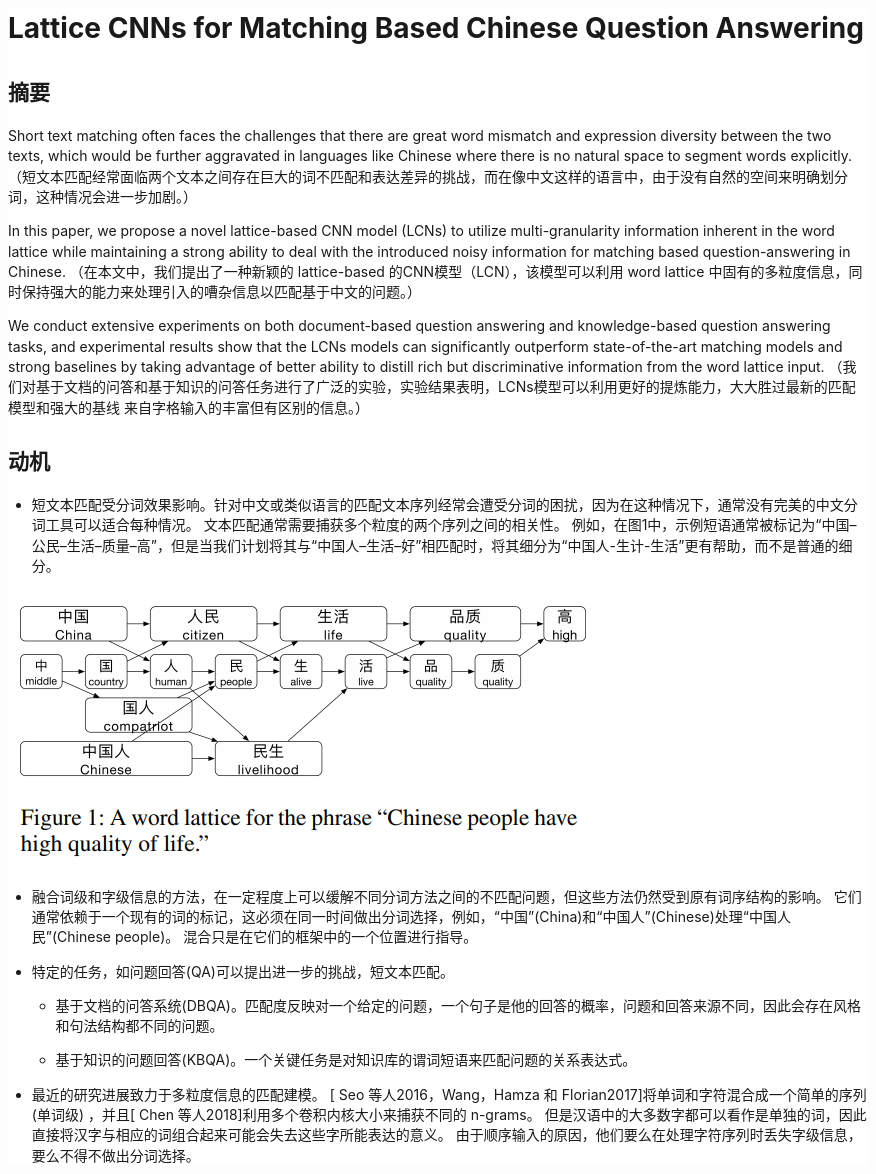 # Lattice CNNs for Matching Based Chinese Question Answering

## 摘要

Short text matching often faces the challenges that there are great word mismatch and expression diversity between the two texts, which would be further aggravated in languages like Chinese where there is no natural space to segment words explicitly. （短文本匹配经常面临两个文本之间存在巨大的词不匹配和表达差异的挑战，而在像中文这样的语言中，由于没有自然的空间来明确划分词，这种情况会进一步加剧。）

In this paper, we propose a novel lattice-based CNN model (LCNs) to utilize multi-granularity information inherent in the word lattice while maintaining a strong ability to deal with the introduced noisy information for matching based question-answering in Chinese. （在本文中，我们提出了一种新颖的 lattice-based 的CNN模型（LCN），该模型可以利用 word lattice 中固有的多粒度信息，同时保持强大的能力来处理引入的嘈杂信息以匹配基于中文的问题。） 

We conduct extensive experiments on both document-based question answering and knowledge-based question answering tasks, and experimental results show that the LCNs models can significantly outperform state-of-the-art matching models and strong baselines by taking advantage of better ability to distill rich but discriminative information from the word lattice input. （我们对基于文档的问答和基于知识的问答任务进行了广泛的实验，实验结果表明，LCNs模型可以利用更好的提炼能力，大大胜过最新的匹配模型和强大的基线 来自字格输入的丰富但有区别的信息。）


## 动机

- 短文本匹配受分词效果影响。针对中文或类似语言的匹配文本序列经常会遭受分词的困扰，因为在这种情况下，通常没有完美的中文分词工具可以适合每种情况。 文本匹配通常需要捕获多个粒度的两个序列之间的相关性。 例如，在图1中，示例短语通常被标记为“中国–公民–生活–质量–高”，但是当我们计划将其与“中国人–生活–好”相匹配时，将其细分为“中国人-生计-生活”更有帮助，而不是普通的细分。

![](img/1.png)

- 融合词级和字级信息的方法，在一定程度上可以缓解不同分词方法之间的不匹配问题，但这些方法仍然受到原有词序结构的影响。 它们通常依赖于一个现有的词的标记，这必须在同一时间做出分词选择，例如，“中国”(China)和“中国人”(Chinese)处理“中国人民”(Chinese people)。 混合只是在它们的框架中的一个位置进行指导。

- 特定的任务，如问题回答(QA)可以提出进一步的挑战，短文本匹配。 
  - 基于文档的问答系统(DBQA)。匹配度反映对一个给定的问题，一个句子是他的回答的概率，问题和回答来源不同，因此会存在风格和句法结构都不同的问题。
  
  - 基于知识的问题回答(KBQA)。一个关键任务是对知识库的谓词短语来匹配问题的关系表达式。

- 最近的研究进展致力于多粒度信息的匹配建模。 [ Seo 等人2016，Wang，Hamza 和 Florian2017]将单词和字符混合成一个简单的序列(单词级) ，并且[ Chen 等人2018]利用多个卷积内核大小来捕获不同的 n-grams。 但是汉语中的大多数字都可以看作是单独的词，因此直接将汉字与相应的词组合起来可能会失去这些字所能表达的意义。 由于顺序输入的原因，他们要么在处理字符序列时丢失字级信息，要么不得不做出分词选择。
